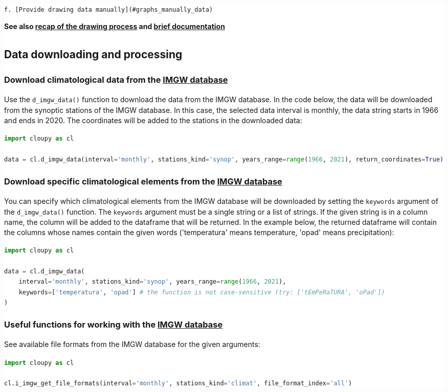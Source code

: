     f. [Provide drawing data manually](#graphs_manually_data)
    
**See also [recap of the drawing process](#drawing_process_recap) and [brief documentation](#brief_documentation)**
    
## Data downloading and processing <a name="data_downloading"></a>

### Download climatological data from the [IMGW database](https://s://danepubliczne.imgw.pl/data/dane_pomiarowo_obserwacyjne/) <a name="data_downloading_imgw"></a>
Use the `d_imgw_data()` function to download the data from the IMGW database. In the code below, the data will be downloaded from the synoptic stations of the IMGW database. In this case, the selected data interval is monthly, the data string starts in 1966 and ends in 2020. The coordinates will be added to the stations in the downloaded data:
```python
import cloupy as cl

data = cl.d_imgw_data(interval='monthly', stations_kind='synop', years_range=range(1966, 2021), return_coordinates=True)
```

### Download specific climatological elements from the [IMGW database](https://danepubliczne.imgw.pl/data/dane_pomiarowo_obserwacyjne/) <a name="data_downloading_specific_elements_imgw"></a>
You can specify which climatological elements from the IMGW database will be downloaded by setting the `keywords` argument of the `d_imgw_data()` function. The `keywords` argument must be a single string or a list of strings. If the given string is in a column name, the column will be added to the dataframe that will be returned. In the example below, the returned dataframe will contain the columns whose names contain the given words ('temperatura' means temperature, 'opad' means precipitation):

```python
import cloupy as cl

data = cl.d_imgw_data(
    interval='monthly', stations_kind='synop', years_range=range(1966, 2021), 
    keywords=['temperatura', 'opad'] # the function is not case-sensitive (try: ['tEmPeRaTURA', 'oPad'])
)
```

### Useful functions for working with the [IMGW database](https://danepubliczne.imgw.pl/data/dane_pomiarowo_obserwacyjne/) <a name="data_downloading_useful_imgw"></a>
See available file formats from the IMGW database for the given arguments:
```python
import cloupy as cl

cl.i_imgw_get_file_formats(interval='monthly', stations_kind='climat', file_format_index='all')
```

